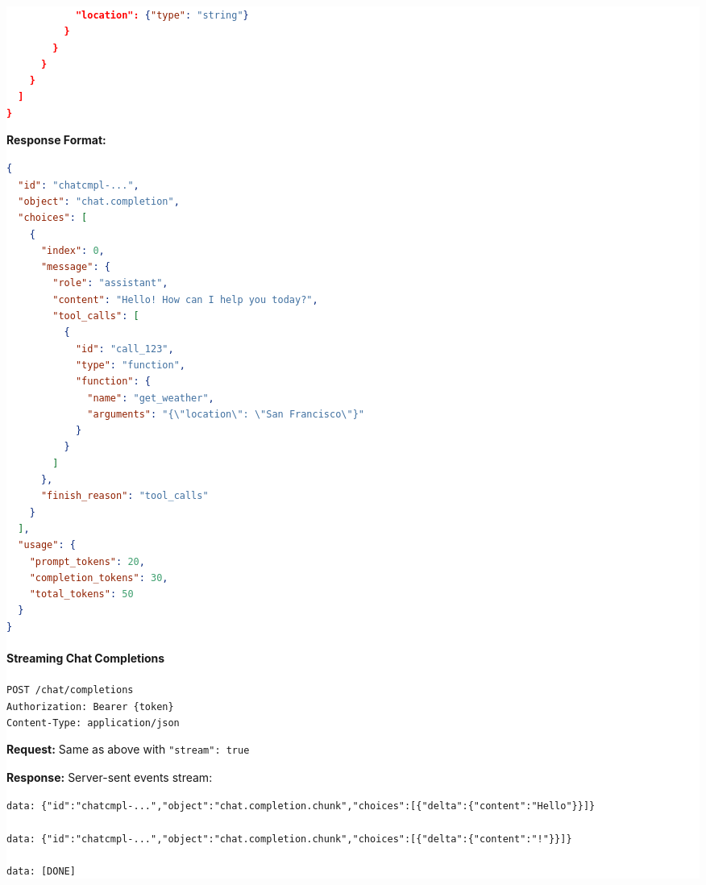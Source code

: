 ```json
            "location": {"type": "string"}
          }
        }
      }
    }
  ]
}
```

**Response Format:**
```json
{
  "id": "chatcmpl-...",
  "object": "chat.completion",
  "choices": [
    {
      "index": 0,
      "message": {
        "role": "assistant",
        "content": "Hello! How can I help you today?",
        "tool_calls": [
          {
            "id": "call_123",
            "type": "function", 
            "function": {
              "name": "get_weather",
              "arguments": "{\"location\": \"San Francisco\"}"
            }
          }
        ]
      },
      "finish_reason": "tool_calls"
    }
  ],
  "usage": {
    "prompt_tokens": 20,
    "completion_tokens": 30,
    "total_tokens": 50
  }
}
```

#### Streaming Chat Completions
```http
POST /chat/completions
Authorization: Bearer {token}
Content-Type: application/json
```

**Request:** Same as above with `"stream": true`

**Response:** Server-sent events stream:
```
data: {"id":"chatcmpl-...","object":"chat.completion.chunk","choices":[{"delta":{"content":"Hello"}}]}

data: {"id":"chatcmpl-...","object":"chat.completion.chunk","choices":[{"delta":{"content":"!"}}]}

data: [DONE]
```

